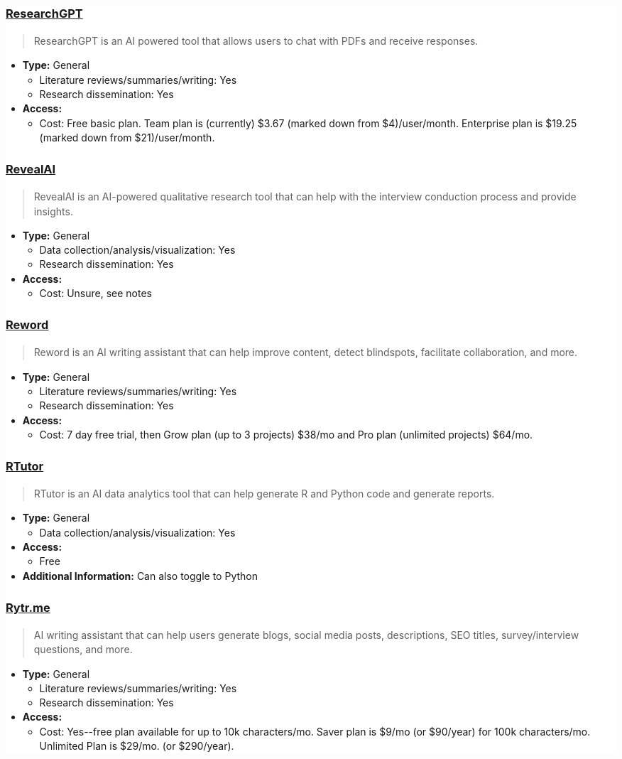 ### [ResearchGPT](https://github.com/mukulpatnaik/researchgpt?)
> ResearchGPT is an AI powered tool that allows users to chat with PDFs and receive responses. 

- **Type:** General
  - Literature reviews/summaries/writing: Yes
  - Research dissemination: Yes
- **Access:**
  - Cost: Free basic plan. Team plan is (currently) $3.67 (marked down from $4)/user/month. Enterprise plan is $19.25 (marked down from $21)/user/month. 

### [RevealAI](https://www.getreveal.ai/request-a-demo)
> RevealAI is an AI-powered qualitative research tool that can help with the interview conduction process and provide insights. 

- **Type:** General
  - Data collection/analysis/visualization: Yes
  - Research dissemination: Yes
- **Access:**
  - Cost: Unsure, see notes

### [Reword](https://reword.co/)
> Reword is an AI writing assistant that can help improve content, detect blindspots, facilitate collaboration, and more. 

- **Type:** General
  - Literature reviews/summaries/writing: Yes
  - Research dissemination: Yes
- **Access:**
  - Cost: 7 day free trial, then Grow plan (up to 3 projects) $38/mo and Pro plan (unlimited projects) $64/mo. 

### [RTutor](https://rtutor.ai/)
> RTutor is an AI data analytics tool that can help generate R and Python code and generate reports. 

- **Type:** General
  - Data collection/analysis/visualization: Yes
- **Access:**
  - Free
- **Additional Information:** Can also toggle to Python

### [Rytr.me](https://rytr.me)
> AI writing assistant that can help users generate blogs, social media posts, descriptions, SEO titles, survey/interview questions, and more.  

- **Type:** General
  - Literature reviews/summaries/writing: Yes
  - Research dissemination: Yes
- **Access:**
  - Cost: Yes--free plan available for up to 10k characters/mo. Saver plan is $9/mo (or $90/year) for 100k characters/mo. Unlimited Plan is $29/mo. (or $290/year). 
